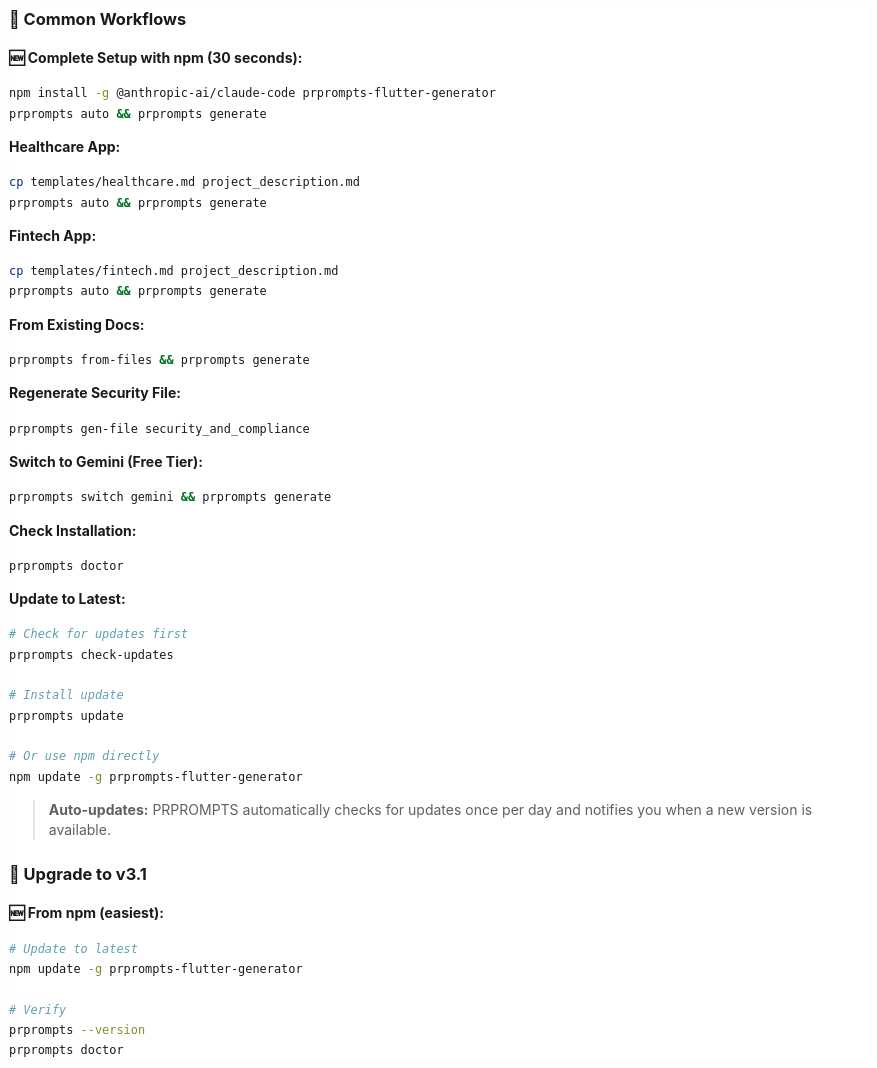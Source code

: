 ### 📝 Common Workflows

**🆕 Complete Setup with npm (30 seconds):**
```bash
npm install -g @anthropic-ai/claude-code prprompts-flutter-generator
prprompts auto && prprompts generate
```

**Healthcare App:**
```bash
cp templates/healthcare.md project_description.md
prprompts auto && prprompts generate
```

**Fintech App:**
```bash
cp templates/fintech.md project_description.md
prprompts auto && prprompts generate
```

**From Existing Docs:**
```bash
prprompts from-files && prprompts generate
```

**Regenerate Security File:**
```bash
prprompts gen-file security_and_compliance
```

**Switch to Gemini (Free Tier):**
```bash
prprompts switch gemini && prprompts generate
```

**Check Installation:**
```bash
prprompts doctor
```

**Update to Latest:**
```bash
# Check for updates first
prprompts check-updates

# Install update
prprompts update

# Or use npm directly
npm update -g prprompts-flutter-generator
```

> **Auto-updates:** PRPROMPTS automatically checks for updates once per day and notifies you when a new version is available.

### 🔄 Upgrade to v3.1

**🆕 From npm (easiest):**
```bash
# Update to latest
npm update -g prprompts-flutter-generator

# Verify
prprompts --version
prprompts doctor
```
